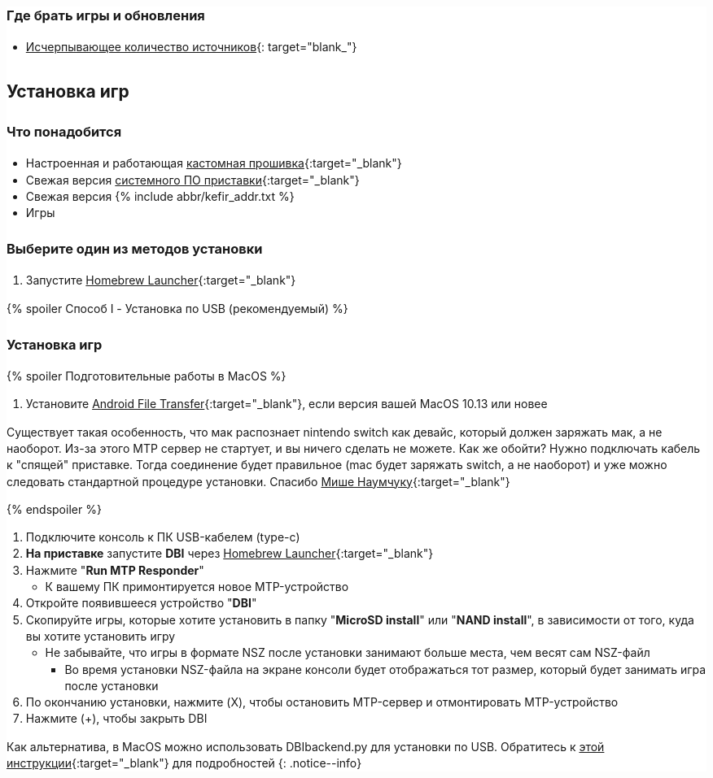 ### Где брать игры и обновления

* [Исчерпывающее количество источников](https://4pda.to/forum/index.php?showtopic=939714&st=0#games_sources_cfw){: target="blank_"}

## Установка игр

### Что понадобится

* Настроенная и работающая [кастомная прошивка](cfw){:target="_blank"}
* Свежая версия [системного ПО приставки](update-to-latest){:target="_blank"}
* Свежая версия {% include abbr/kefir_addr.txt %}
* Игры 

### Выберите один из методов установки

1. Запустите [Homebrew Launcher](hbl){:target="_blank"}

{% spoiler Способ I - Установка по USB (рекомендуемый) %}

### Установка игр 

{% spoiler Подготовительные работы в MacOS %}

1. Установите [Android File Transfer](https://www.android.com/filetransfer/){:target="_blank"}, если версия вашей MacOS 10.13 или новее

Существует такая особенность, что мак распознает nintendo switch как девайс, который должен заряжать мак, а не наоборот. Из-за этого MTP сервер не стартует, и вы ничего сделать не можете.
Как же обойти?
Нужно подключать кабель к "спящей" приставке. Тогда соединение будет правильное (mac будет заряжать switch, а не наоборот) и уже можно следовать стандартной процедуре установки.
Спасибо [Мише Наумчуку](https://vk.com/im?peers=c105_c106&sel=c109&w=wall-178659422_196578){:target="_blank"}

{% endspoiler %}

1. Подключите консоль к ПК USB-кабелем (type-c)
1. **На приставке** запустите **DBI** через [Homebrew Launcher](hbl){:target="_blank"}
1. Нажмите "**Run MTP Responder**"
    * К вашему ПК примонтируется новое MTP-устройство
1. Откройте появившееся устройство "**DBI**"
1. Скопируйте игры, которые хотите установить в папку "**MicroSD install**" или "**NAND install**", в зависимости от того, куда вы хотите установить игру
   * Не забывайте, что игры в формате NSZ после установки занимают больше места, чем весят сам NSZ-файл 
      * Во время установки NSZ-файла на экране консоли будет отображаться тот размер, который будет занимать игра после установки
1. По окончанию установки, нажмите (X), чтобы остановить MTP-сервер и отмонтировать MTP-устройство
1. Нажмите (+), чтобы закрыть DBI

Как альтернатива, в MacOS можно использовать DBIbackend.py для установки по USB. Обратитесь к [этой инструкции](https://4pda.to/forum/index.php?showtopic=939714&st=5140#entry98421804){:target="_blank"} для подробностей
{: .notice--info}

